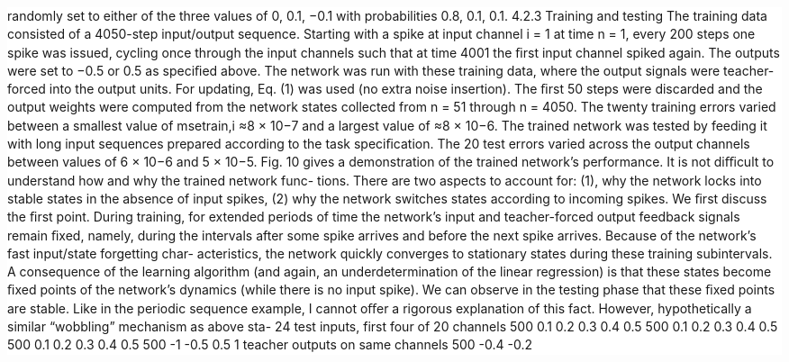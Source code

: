 randomly set to either of the three values of 0, 0.1, −0.1 with probabilities
0.8, 0.1, 0.1.
4.2.3
Training and testing
The training data consisted of a 4050-step input/output sequence. Starting
with a spike at input channel i = 1 at time n = 1, every 200 steps one spike
was issued, cycling once through the input channels such that at time 4001
the ﬁrst input channel spiked again. The outputs were set to −0.5 or 0.5 as
speciﬁed above.
The network was run with these training data, where the output signals
were teacher-forced into the output units. For updating, Eq. (1) was used
(no extra noise insertion).
The ﬁrst 50 steps were discarded and the output weights were computed
from the network states collected from n = 51 through n = 4050. The twenty
training errors varied between a smallest value of msetrain,i ≈8 × 10−7 and a
largest value of ≈8 × 10−6.
The trained network was tested by feeding it with long input sequences
prepared according to the task speciﬁcation. The 20 test errors varied across
the output channels between values of 6 × 10−6 and 5 × 10−5. Fig. 10 gives
a demonstration of the trained network’s performance.
It is not diﬃcult to understand how and why the trained network func-
tions. There are two aspects to account for: (1), why the network locks into
stable states in the absence of input spikes, (2) why the network switches
states according to incoming spikes.
We ﬁrst discuss the ﬁrst point. During training, for extended periods of
time the network’s input and teacher-forced output feedback signals remain
ﬁxed, namely, during the intervals after some spike arrives and before the
next spike arrives. Because of the network’s fast input/state forgetting char-
acteristics, the network quickly converges to stationary states during these
training subintervals. A consequence of the learning algorithm (and again,
an underdetermination of the linear regression) is that these states become
ﬁxed points of the network’s dynamics (while there is no input spike). We
can observe in the testing phase that these ﬁxed points are stable. Like in
the periodic sequence example, I cannot oﬀer a rigorous explanation of this
fact. However, hypothetically a similar “wobbling” mechanism as above sta-
24
test inputs, first four of 20 channels
500
0.1
0.2
0.3
0.4
0.5
500
0.1
0.2
0.3
0.4
0.5
500
0.1
0.2
0.3
0.4
0.5
500
-1
-0.5
0.5
1
teacher outputs on same channels
500
-0.4
-0.2